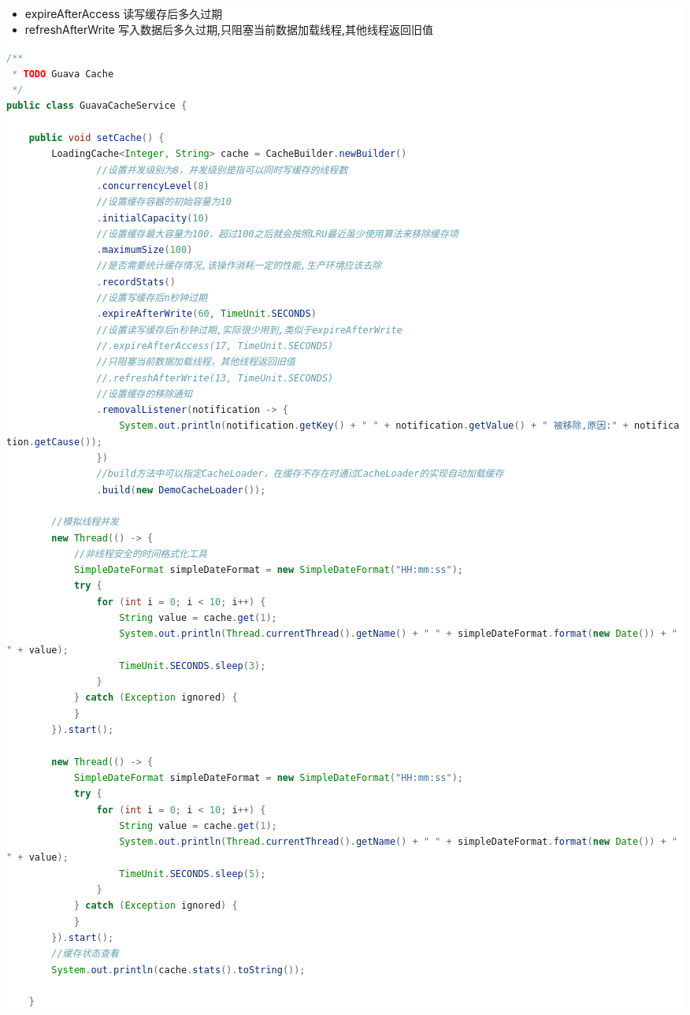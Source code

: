   - expireAfterAccess 读写缓存后多久过期 
  - refreshAfterWrite 写入数据后多久过期,只阻塞当前数据加载线程,其他线程返回旧值

```java
/**
 * TODO Guava Cache
 */
public class GuavaCacheService {

    public void setCache() {
        LoadingCache<Integer, String> cache = CacheBuilder.newBuilder()
                //设置并发级别为8，并发级别是指可以同时写缓存的线程数
                .concurrencyLevel(8)
                //设置缓存容器的初始容量为10
                .initialCapacity(10)
                //设置缓存最大容量为100，超过100之后就会按照LRU最近虽少使用算法来移除缓存项
                .maximumSize(100)
                //是否需要统计缓存情况,该操作消耗一定的性能,生产环境应该去除
                .recordStats()
                //设置写缓存后n秒钟过期
                .expireAfterWrite(60, TimeUnit.SECONDS)
                //设置读写缓存后n秒钟过期,实际很少用到,类似于expireAfterWrite
                //.expireAfterAccess(17, TimeUnit.SECONDS)
                //只阻塞当前数据加载线程，其他线程返回旧值
                //.refreshAfterWrite(13, TimeUnit.SECONDS)
                //设置缓存的移除通知
                .removalListener(notification -> {
                    System.out.println(notification.getKey() + " " + notification.getValue() + " 被移除,原因:" + notification.getCause());
                })
                //build方法中可以指定CacheLoader，在缓存不存在时通过CacheLoader的实现自动加载缓存
                .build(new DemoCacheLoader());

        //模拟线程并发
        new Thread(() -> {
            //非线程安全的时间格式化工具
            SimpleDateFormat simpleDateFormat = new SimpleDateFormat("HH:mm:ss");
            try {
                for (int i = 0; i < 10; i++) {
                    String value = cache.get(1);
                    System.out.println(Thread.currentThread().getName() + " " + simpleDateFormat.format(new Date()) + " " + value);
                    TimeUnit.SECONDS.sleep(3);
                }
            } catch (Exception ignored) {
            }
        }).start();

        new Thread(() -> {
            SimpleDateFormat simpleDateFormat = new SimpleDateFormat("HH:mm:ss");
            try {
                for (int i = 0; i < 10; i++) {
                    String value = cache.get(1);
                    System.out.println(Thread.currentThread().getName() + " " + simpleDateFormat.format(new Date()) + " " + value);
                    TimeUnit.SECONDS.sleep(5);
                }
            } catch (Exception ignored) {
            }
        }).start();
        //缓存状态查看
        System.out.println(cache.stats().toString());

    }
```